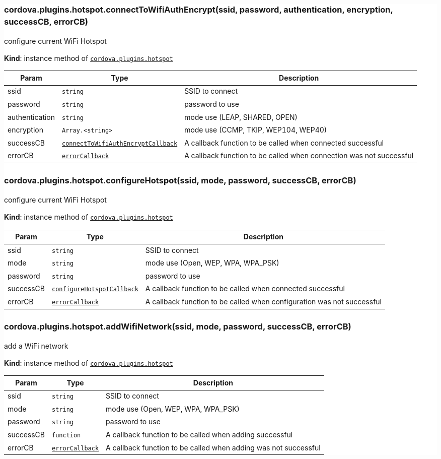 <a name="cordova.plugins.hotspot+connectToWifiAuthEncrypt"></a>
### cordova.plugins.hotspot.connectToWifiAuthEncrypt(ssid, password, authentication, encryption, successCB, errorCB)
configure current WiFi Hotspot

**Kind**: instance method of <code>[cordova.plugins.hotspot](#cordova.plugins.hotspot)</code>  

| Param | Type | Description |
| --- | --- | --- |
| ssid | <code>string</code> | SSID to connect |
| password | <code>string</code> | password to use |
| authentication | <code>string</code> | mode use (LEAP, SHARED, OPEN) |
| encryption | <code>Array.&lt;string&gt;</code> | mode use (CCMP, TKIP, WEP104, WEP40) |
| successCB | <code>[connectToWifiAuthEncryptCallback](#connectToWifiAuthEncryptCallback)</code> | A callback function to be called when connected successful |
| errorCB | <code>[errorCallback](#errorCallback)</code> | A callback function to be called when connection was not successful |

<a name="cordova.plugins.hotspot+configureHotspot"></a>
### cordova.plugins.hotspot.configureHotspot(ssid, mode, password, successCB, errorCB)
configure current WiFi Hotspot

**Kind**: instance method of <code>[cordova.plugins.hotspot](#cordova.plugins.hotspot)</code>  

| Param | Type | Description |
| --- | --- | --- |
| ssid | <code>string</code> | SSID to connect |
| mode | <code>string</code> | mode use (Open, WEP, WPA, WPA_PSK) |
| password | <code>string</code> | password to use |
| successCB | <code>[configureHotspotCallback](#configureHotspotCallback)</code> | A callback function to be called when connected successful |
| errorCB | <code>[errorCallback](#errorCallback)</code> | A callback function to be called when configuration was not successful |

<a name="cordova.plugins.hotspot+addWifiNetwork"></a>
### cordova.plugins.hotspot.addWifiNetwork(ssid, mode, password, successCB, errorCB)
add a WiFi network

**Kind**: instance method of <code>[cordova.plugins.hotspot](#cordova.plugins.hotspot)</code>  

| Param | Type | Description |
| --- | --- | --- |
| ssid | <code>string</code> | SSID to connect |
| mode | <code>string</code> | mode use (Open, WEP, WPA, WPA_PSK) |
| password | <code>string</code> | password to use |
| successCB | <code>function</code> | A callback function to be called when adding successful |
| errorCB | <code>[errorCallback](#errorCallback)</code> | A callback function to be called when adding was not successful |
